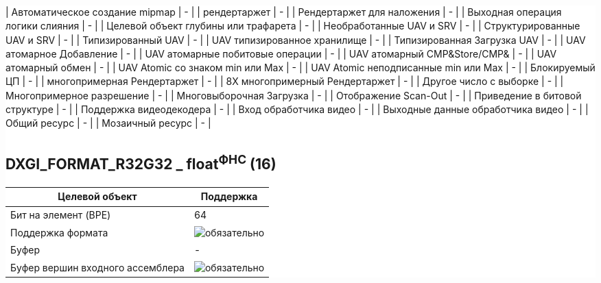 | Автоматическое создание mipmap | \- |
| рендертаржет | \- |
| Рендертаржет для наложения | \- |
| Выходная операция логики слияния | \- |
| Целевой объект глубины или трафарета | \- |
| Необработанные UAV и SRV | \- |
| Структурированные UAV и SRV | \- |
| Типизированный UAV | \- |
| UAV типизированное хранилище | \- |
| Типизированная Загрузка UAV | \- |
| UAV атомарное Добавление | \- |
| UAV атомарные побитовые операции | \- |
| UAV атомарный CMP&Store/CMP& | \- |
| UAV атомарный обмен | \- |
| UAV Atomic со знаком min или Max | \- |
| UAV Atomic неподписанные min или Max | \- |
| Блокируемый ЦП | \- |
| многопримерная Рендертаржет | \- |
| 8X многопримерный Рендертаржет | \- |
| Другое число с выборке | \- |
| Многопримерное разрешение | \- |
| Многовыборочная Загрузка | \- |
| Отображение Scan-Out | \- |
| Приведение в битовой структуре | \- |
| Поддержка видеодекодера | \- |
| Вход обработчика видео | \- |
| Выходные данные обработчика видео | \- |
| Общий ресурс | \- |
| Мозаичный ресурс | \- |

## <a name="dxgi_format_r32g32_floatsupfnssup-16"></a>DXGI_FORMAT_R32G32 \_ float<sup>ФНС</sup> (16)
| Целевой объект | Поддержка |
| - | - |
| Бит на элемент (BPE) | 64 |
| Поддержка формата | ![обязательно](images/letter-r.jpg) |
| Буфер | \- |
| Буфер вершин входного ассемблера | ![обязательно](images/letter-r.jpg) |